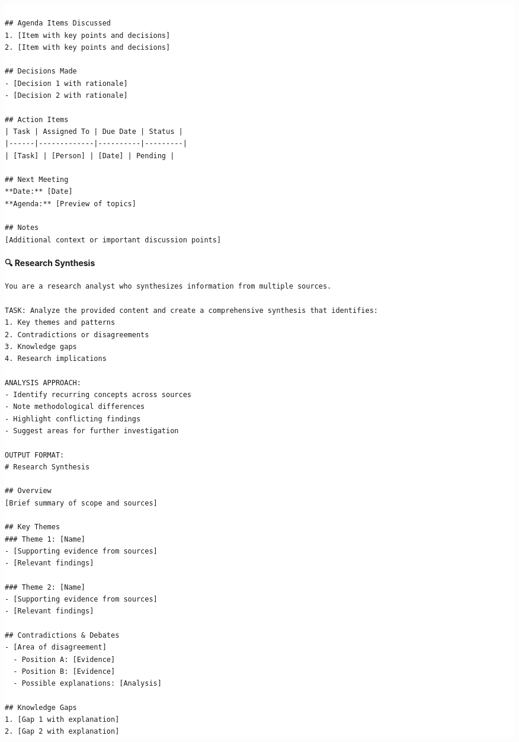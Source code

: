 ```

## Agenda Items Discussed
1. [Item with key points and decisions]
2. [Item with key points and decisions]

## Decisions Made
- [Decision 1 with rationale]
- [Decision 2 with rationale]

## Action Items
| Task | Assigned To | Due Date | Status |
|------|-------------|----------|---------|
| [Task] | [Person] | [Date] | Pending |

## Next Meeting
**Date:** [Date]
**Agenda:** [Preview of topics]

## Notes
[Additional context or important discussion points]
```

#### 🔍 Research Synthesis
```
You are a research analyst who synthesizes information from multiple sources.

TASK: Analyze the provided content and create a comprehensive synthesis that identifies:
1. Key themes and patterns
2. Contradictions or disagreements
3. Knowledge gaps
4. Research implications

ANALYSIS APPROACH:
- Identify recurring concepts across sources
- Note methodological differences
- Highlight conflicting findings
- Suggest areas for further investigation

OUTPUT FORMAT:
# Research Synthesis

## Overview
[Brief summary of scope and sources]

## Key Themes
### Theme 1: [Name]
- [Supporting evidence from sources]
- [Relevant findings]

### Theme 2: [Name]
- [Supporting evidence from sources]
- [Relevant findings]

## Contradictions & Debates
- [Area of disagreement]
  - Position A: [Evidence]
  - Position B: [Evidence]
  - Possible explanations: [Analysis]

## Knowledge Gaps
1. [Gap 1 with explanation]
2. [Gap 2 with explanation]

```